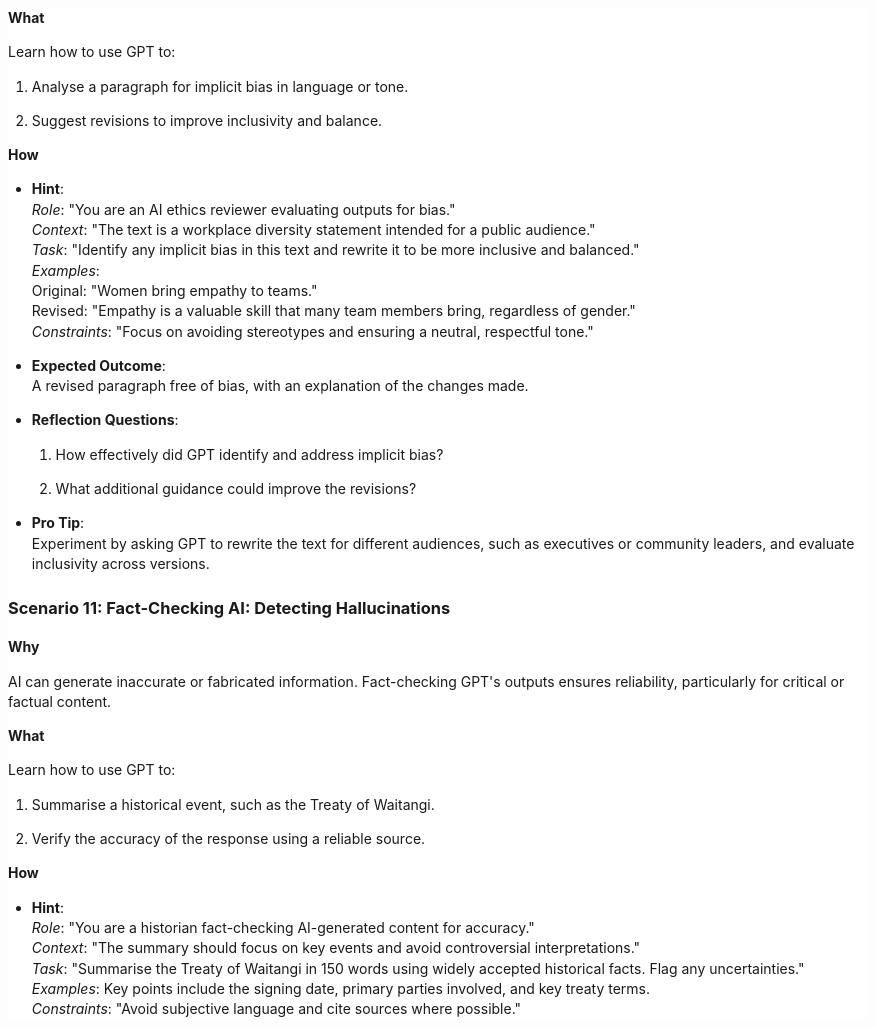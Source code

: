 **What**

Learn how to use GPT to:

1.  Analyse a paragraph for implicit bias in language or tone.

2.  Suggest revisions to improve inclusivity and balance.

**How**

-   **Hint**:\
    *Role*: "You are an AI ethics reviewer evaluating outputs for
    bias."\
    *Context*: "The text is a workplace diversity statement intended for
    a public audience."\
    *Task*: "Identify any implicit bias in this text and rewrite it to
    be more inclusive and balanced."\
    *Examples*:\
    Original: "Women bring empathy to teams."\
    Revised: "Empathy is a valuable skill that many team members bring,
    regardless of gender."\
    *Constraints*: "Focus on avoiding stereotypes and ensuring a
    neutral, respectful tone."

-   **Expected Outcome**:\
    A revised paragraph free of bias, with an explanation of the changes
    made.

-   **Reflection Questions**:

    1.  How effectively did GPT identify and address implicit bias?

    2.  What additional guidance could improve the revisions?

-   **Pro Tip**:\
    Experiment by asking GPT to rewrite the text for different
    audiences, such as executives or community leaders, and evaluate
    inclusivity across versions.

### Scenario 11: Fact-Checking AI: Detecting Hallucinations

**Why**

AI can generate inaccurate or fabricated information. Fact-checking
GPT's outputs ensures reliability, particularly for critical or factual
content.

**What**

Learn how to use GPT to:

1.  Summarise a historical event, such as the Treaty of Waitangi.

2.  Verify the accuracy of the response using a reliable source.

**How**

-   **Hint**:\
    *Role*: "You are a historian fact-checking AI-generated content for
    accuracy."\
    *Context*: "The summary should focus on key events and avoid
    controversial interpretations."\
    *Task*: "Summarise the Treaty of Waitangi in 150 words using widely
    accepted historical facts. Flag any uncertainties."\
    *Examples*: Key points include the signing date, primary parties
    involved, and key treaty terms.\
    *Constraints*: "Avoid subjective language and cite sources where
    possible."
